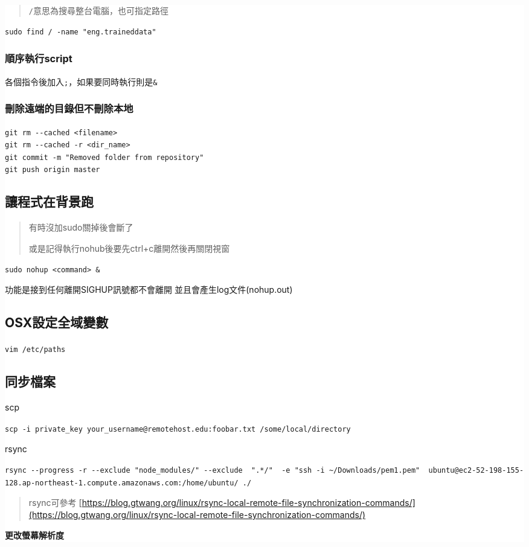 > `/`意思為搜尋整台電腦，也可指定路徑

```
sudo find / -name "eng.traineddata"
```

### 順序執行script

各個指令後加入`;`，如果要同時執行則是`&`

### 刪除遠端的目錄但不刪除本地

```
git rm --cached <filename>
git rm --cached -r <dir_name>
git commit -m "Removed folder from repository"
git push origin master
```

## 讓程式在背景跑

> 有時沒加sudo關掉後會斷了
>
> 或是記得執行nohub後要先ctrl+c離開然後再關閉視窗

```
sudo nohup <command> &
```

功能是接到任何離開SIGHUP訊號都不會離開 並且會產生log文件(nohup.out)

## OSX設定全域變數

```
vim /etc/paths
```

## 同步檔案

scp

```
scp -i private_key your_username@remotehost.edu:foobar.txt /some/local/directory
```

rsync

```
rsync --progress -r --exclude "node_modules/" --exclude  ".*/"  -e "ssh -i ~/Downloads/pem1.pem"  ubuntu@ec2-52-198-155-128.ap-northeast-1.compute.amazonaws.com:/home/ubuntu/ ./
```

> rsync可參考 [https://blog.gtwang.org/linux/rsync-local-remote-file-synchronization-commands/](https://blog.gtwang.org/linux/rsync-local-remote-file-synchronization-commands/)

**更改螢幕解析度**
